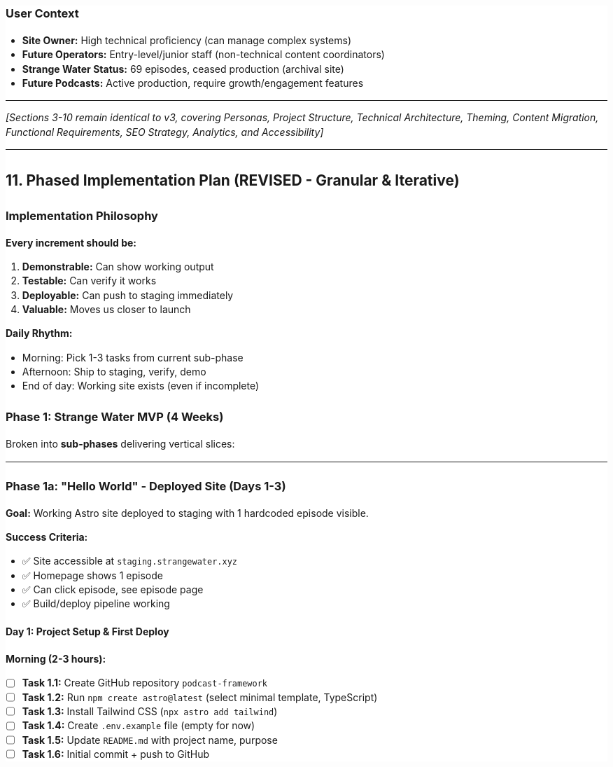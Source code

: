 ### User Context
- **Site Owner:** High technical proficiency (can manage complex systems)
- **Future Operators:** Entry-level/junior staff (non-technical content coordinators)
- **Strange Water Status:** 69 episodes, ceased production (archival site)
- **Future Podcasts:** Active production, require growth/engagement features

---

_[Sections 3-10 remain identical to v3, covering Personas, Project Structure, Technical Architecture, Theming, Content Migration, Functional Requirements, SEO Strategy, Analytics, and Accessibility]_

---

## 11. Phased Implementation Plan (REVISED - Granular & Iterative)

### Implementation Philosophy

**Every increment should be:**
1. **Demonstrable:** Can show working output
2. **Testable:** Can verify it works
3. **Deployable:** Can push to staging immediately
4. **Valuable:** Moves us closer to launch

**Daily Rhythm:**
- Morning: Pick 1-3 tasks from current sub-phase
- Afternoon: Ship to staging, verify, demo
- End of day: Working site exists (even if incomplete)

### Phase 1: Strange Water MVP (4 Weeks)

Broken into **sub-phases** delivering vertical slices:

---

### **Phase 1a: "Hello World" - Deployed Site (Days 1-3)**

**Goal:** Working Astro site deployed to staging with 1 hardcoded episode visible.

**Success Criteria:**
- ✅ Site accessible at `staging.strangewater.xyz`
- ✅ Homepage shows 1 episode
- ✅ Can click episode, see episode page
- ✅ Build/deploy pipeline working

#### **Day 1: Project Setup & First Deploy**

**Morning (2-3 hours):**
- [ ] **Task 1.1:** Create GitHub repository `podcast-framework`
- [ ] **Task 1.2:** Run `npm create astro@latest` (select minimal template, TypeScript)
- [ ] **Task 1.3:** Install Tailwind CSS (`npx astro add tailwind`)
- [ ] **Task 1.4:** Create `.env.example` file (empty for now)
- [ ] **Task 1.5:** Update `README.md` with project name, purpose
- [ ] **Task 1.6:** Initial commit + push to GitHub
